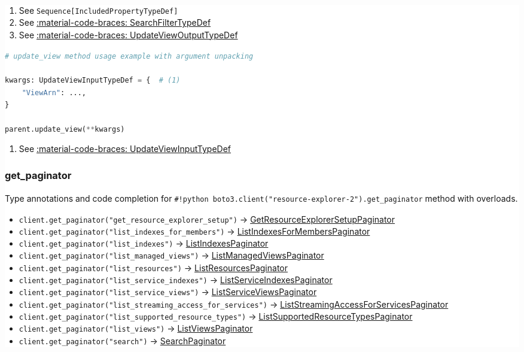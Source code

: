 1. See `Sequence[IncludedPropertyTypeDef]`
2. See [:material-code-braces: SearchFilterTypeDef](./type_defs.md#searchfiltertypedef)
3. See [:material-code-braces: UpdateViewOutputTypeDef](./type_defs.md#updateviewoutputtypedef)


```python
# update_view method usage example with argument unpacking

kwargs: UpdateViewInputTypeDef = {  # (1)
    "ViewArn": ...,
}

parent.update_view(**kwargs)
```

1. See [:material-code-braces: UpdateViewInputTypeDef](./type_defs.md#updateviewinputtypedef)



### get_paginator

Type annotations and code completion for `#!python boto3.client("resource-explorer-2").get_paginator` method with overloads.

- `client.get_paginator("get_resource_explorer_setup")` -> [GetResourceExplorerSetupPaginator](./paginators.md#getresourceexplorersetuppaginator)
- `client.get_paginator("list_indexes_for_members")` -> [ListIndexesForMembersPaginator](./paginators.md#listindexesformemberspaginator)
- `client.get_paginator("list_indexes")` -> [ListIndexesPaginator](./paginators.md#listindexespaginator)
- `client.get_paginator("list_managed_views")` -> [ListManagedViewsPaginator](./paginators.md#listmanagedviewspaginator)
- `client.get_paginator("list_resources")` -> [ListResourcesPaginator](./paginators.md#listresourcespaginator)
- `client.get_paginator("list_service_indexes")` -> [ListServiceIndexesPaginator](./paginators.md#listserviceindexespaginator)
- `client.get_paginator("list_service_views")` -> [ListServiceViewsPaginator](./paginators.md#listserviceviewspaginator)
- `client.get_paginator("list_streaming_access_for_services")` -> [ListStreamingAccessForServicesPaginator](./paginators.md#liststreamingaccessforservicespaginator)
- `client.get_paginator("list_supported_resource_types")` -> [ListSupportedResourceTypesPaginator](./paginators.md#listsupportedresourcetypespaginator)
- `client.get_paginator("list_views")` -> [ListViewsPaginator](./paginators.md#listviewspaginator)
- `client.get_paginator("search")` -> [SearchPaginator](./paginators.md#searchpaginator)




